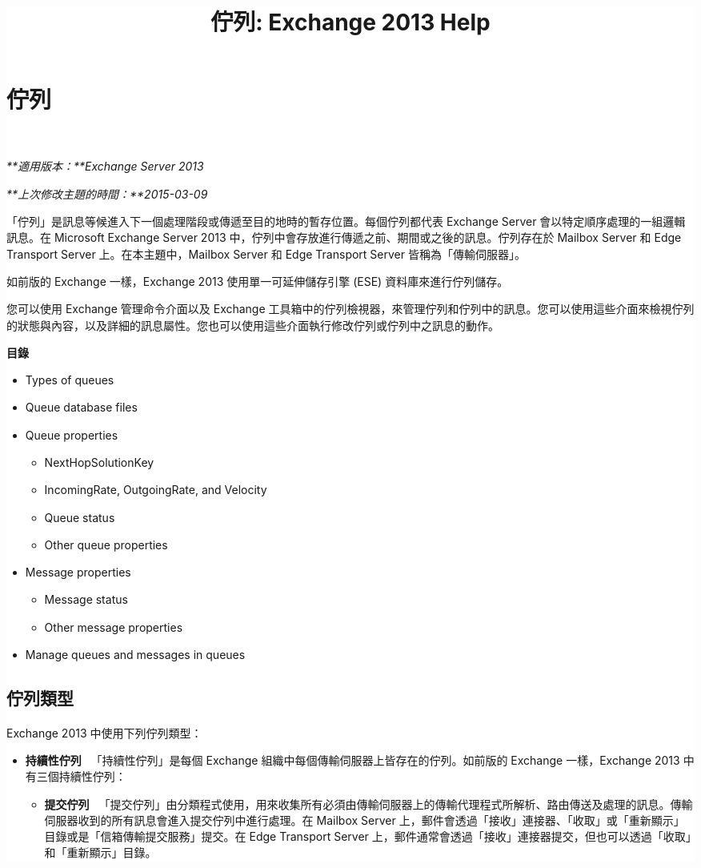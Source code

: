 ﻿---
title: '佇列: Exchange 2013 Help'
TOCTitle: 佇列
ms:assetid: e7ad0ba5-3789-4a2b-9825-6bb1b321609c
ms:mtpsurl: https://technet.microsoft.com/zh-tw/library/Bb125022(v=EXCHG.150)
ms:contentKeyID: 51409252
ms.date: 05/21/2018
mtps_version: v=EXCHG.150
ms.translationtype: MT
---

# 佇列

 

_**適用版本：**Exchange Server 2013_

_**上次修改主題的時間：**2015-03-09_

「佇列」是訊息等候進入下一個處理階段或傳遞至目的地時的暫存位置。每個佇列都代表 Exchange Server 會以特定順序處理的一組邏輯訊息。在 Microsoft Exchange Server 2013 中，佇列中會存放進行傳遞之前、期間或之後的訊息。佇列存在於 Mailbox Server 和 Edge Transport Server 上。在本主題中，Mailbox Server 和 Edge Transport Server 皆稱為「傳輸伺服器」。

如前版的 Exchange 一樣，Exchange 2013 使用單一可延伸儲存引擎 (ESE) 資料庫來進行佇列儲存。

您可以使用 Exchange 管理命令介面以及 Exchange 工具箱中的佇列檢視器，來管理佇列和佇列中的訊息。您可以使用這些介面來檢視佇列的狀態與內容，以及詳細的訊息屬性。您也可以使用這些介面執行修改佇列或佇列中之訊息的動作。

**目錄**

  - Types of queues

  - Queue database files

  - Queue properties
    
      - NextHopSolutionKey
    
      - IncomingRate, OutgoingRate, and Velocity
    
      - Queue status
    
      - Other queue properties

  - Message properties
    
      - Message status
    
      - Other message properties

  - Manage queues and messages in queues

## 佇列類型

Exchange 2013 中使用下列佇列類型：

  - **持續性佇列**   「持續性佇列」是每個 Exchange 組織中每個傳輸伺服器上皆存在的佇列。如前版的 Exchange 一樣，Exchange 2013 中有三個持續性佇列：
    
      - **提交佇列**   「提交佇列」由分類程式使用，用來收集所有必須由傳輸伺服器上的傳輸代理程式所解析、路由傳送及處理的訊息。傳輸伺服器收到的所有訊息會進入提交佇列中進行處理。在 Mailbox Server 上，郵件會透過「接收」連接器、「收取」或「重新顯示」目錄或是「信箱傳輸提交服務」提交。在 Edge Transport Server 上，郵件通常會透過「接收」連接器提交，但也可以透過「收取」和「重新顯示」目錄。
        
